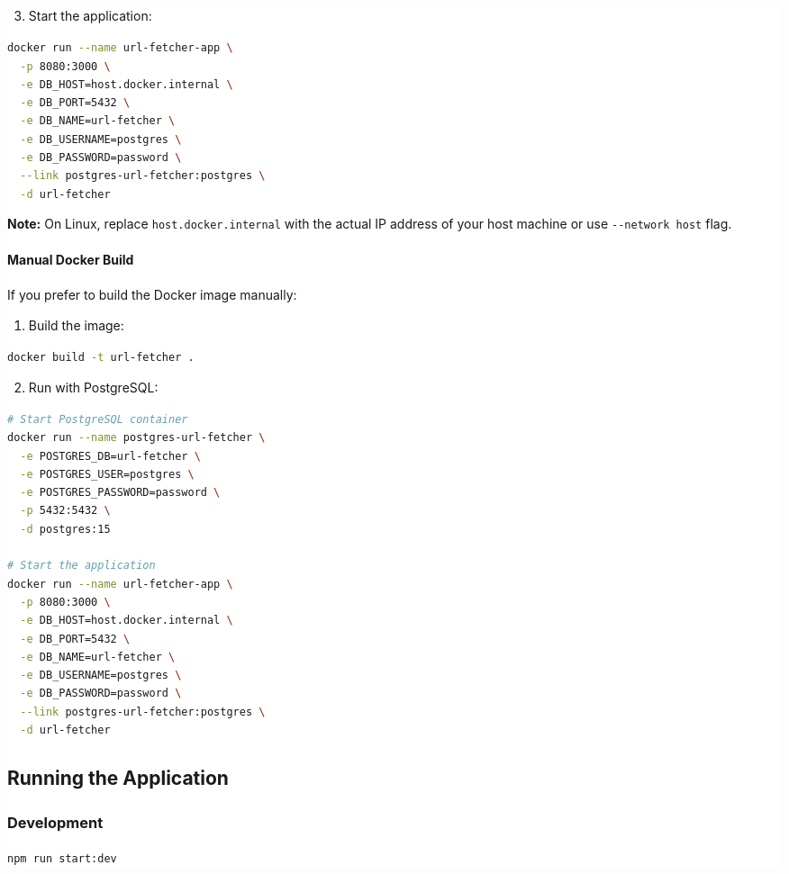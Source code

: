 3. Start the application:
```bash
docker run --name url-fetcher-app \
  -p 8080:3000 \
  -e DB_HOST=host.docker.internal \
  -e DB_PORT=5432 \
  -e DB_NAME=url-fetcher \
  -e DB_USERNAME=postgres \
  -e DB_PASSWORD=password \
  --link postgres-url-fetcher:postgres \
  -d url-fetcher
```

**Note:** On Linux, replace `host.docker.internal` with the actual IP address of your host machine or use `--network host` flag.

#### Manual Docker Build

If you prefer to build the Docker image manually:

1. Build the image:
```bash
docker build -t url-fetcher .
```

2. Run with PostgreSQL:
```bash
# Start PostgreSQL container
docker run --name postgres-url-fetcher \
  -e POSTGRES_DB=url-fetcher \
  -e POSTGRES_USER=postgres \
  -e POSTGRES_PASSWORD=password \
  -p 5432:5432 \
  -d postgres:15

# Start the application
docker run --name url-fetcher-app \
  -p 8080:3000 \
  -e DB_HOST=host.docker.internal \
  -e DB_PORT=5432 \
  -e DB_NAME=url-fetcher \
  -e DB_USERNAME=postgres \
  -e DB_PASSWORD=password \
  --link postgres-url-fetcher:postgres \
  -d url-fetcher
```

## Running the Application

### Development
```bash
npm run start:dev
```
